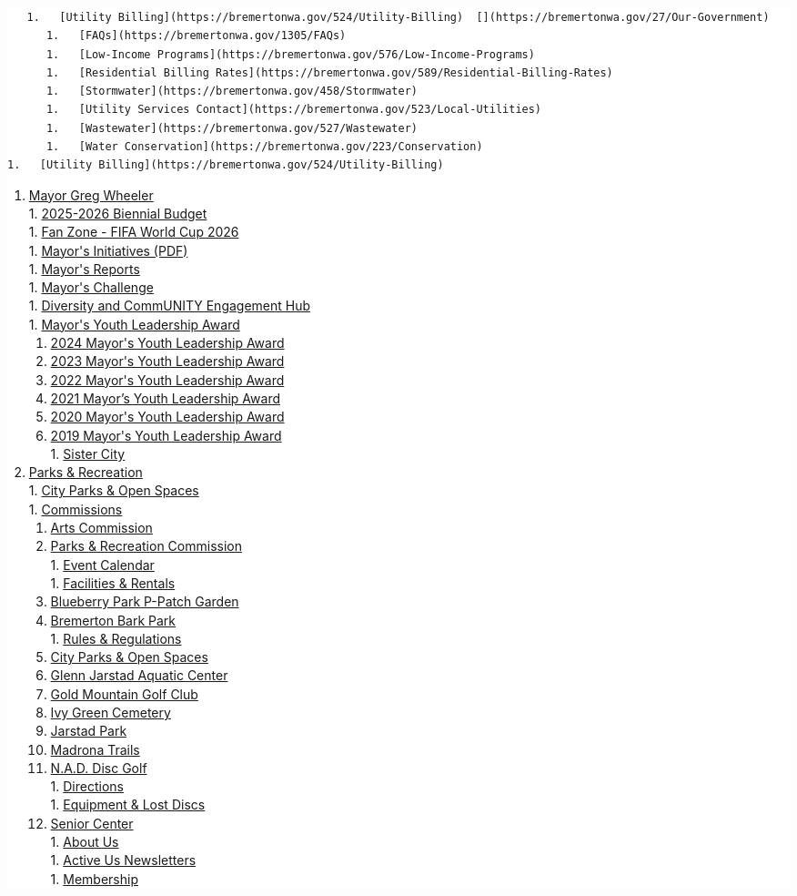        1.   [Utility Billing](https://bremertonwa.gov/524/Utility-Billing)  [](https://bremertonwa.gov/27/Our-Government)  
          1.   [FAQs](https://bremertonwa.gov/1305/FAQs)  
          1.   [Low-Income Programs](https://bremertonwa.gov/576/Low-Income-Programs)  
          1.   [Residential Billing Rates](https://bremertonwa.gov/589/Residential-Billing-Rates)  
          1.   [Stormwater](https://bremertonwa.gov/458/Stormwater)  
          1.   [Utility Services Contact](https://bremertonwa.gov/523/Local-Utilities)  
          1.   [Wastewater](https://bremertonwa.gov/527/Wastewater)  
          1.   [Water Conservation](https://bremertonwa.gov/223/Conservation)  
    1.   [Utility Billing](https://bremertonwa.gov/524/Utility-Billing)  
 1.   [Mayor Greg Wheeler](https://bremertonwa.gov/194/Mayor-Greg-Wheeler)  [](https://bremertonwa.gov/27/Our-Government)  
    1.   [2025-2026 Biennial Budget](https://bremertonwa.gov/1375/2025-2026-Biennial-Budget)  
    1.   [Fan Zone - FIFA World Cup 2026](https://bremertonwa.gov/1381/Fan-Zone---FIFA-World-Cup-2026)  
    1.   [Mayor's Initiatives (PDF)](https://bremertonwa.gov/DocumentCenter/View/12007/Mayors-2025-Initiatives-PDF)  
    1.   [Mayor's Reports](https://bremertonwa.gov/1226/Mayors-Reports)  
    1.   [Mayor's Challenge](https://bremertonwa.gov/1065/Mayors-Challenge)  
    1.   [Diversity and CommUNITY Engagement Hub](https://bremertonwa.gov/1089/Diversity-and-CommUNITY-Engagement-Hub)  
    1.   [Mayor's Youth Leadership Award](https://bremertonwa.gov/1176/Mayors-Youth-Leadership-Award)  [](https://bremertonwa.gov/27/Our-Government)  
       1.   [2024 Mayor's Youth Leadership Award](https://bremertonwa.gov/1379/2024-Mayors-Youth-Leadership-Award)  
       1.   [2023 Mayor's Youth Leadership Award](https://bremertonwa.gov/1311/2023-Mayors-Youth-Leadership-Award)  
       1.   [2022 Mayor's Youth Leadership Award](https://bremertonwa.gov/1287/2022-Mayors-Youth-Leadership-Award)  
       1.   [2021 Mayor’s Youth Leadership Award](https://bremertonwa.gov/1239/2021-Mayors-Youth-Leadership-Award)  
       1.   [2020 Mayor's Youth Leadership Award](https://bremertonwa.gov/1243/2020-Mayors-Youth-Leadership-Award)  
       1.   [2019 Mayor's Youth Leadership Award](https://bremertonwa.gov/1244/2019-Mayors-Youth-Leadership-Award)  
    1.   [Sister City](https://bremertonwa.gov/215/Sister-City)  
 1.   [Parks & Recreation](https://bremertonwa.gov/210/Parks-Recreation)  [](https://bremertonwa.gov/27/Our-Government)  
    1.   [City Parks & Open Spaces](http://www.bremertonwa.gov/CityParks)  
    1.   [Commissions](https://bremertonwa.gov/921/Commissions)  [](https://bremertonwa.gov/27/Our-Government)  
       1.   [Arts Commission](https://bremertonwa.gov/229/Arts-Commission)  
       1.   [Parks & Recreation Commission](https://bremertonwa.gov/277/Parks-Recreation-Commission)  
    1.   [Event Calendar](https://bremertonwa.gov/269/Event-Calendar)  
    1.   [Facilities & Rentals](https://bremertonwa.gov/328/Facilities-Rentals)  [](https://bremertonwa.gov/27/Our-Government)  
       1.   [Blueberry Park P-Patch Garden](https://bremertonwa.gov/1007/Blueberry-Park-P-Patch-Garden)  
       1.   [Bremerton Bark Park](https://bremertonwa.gov/217/Bremerton-Bark-Park)  [](https://bremertonwa.gov/27/Our-Government)  
          1.   [Rules & Regulations](https://bremertonwa.gov/219/Rules-Regulations)  
       1.   [City Parks & Open Spaces](http://www.bremertonwa.gov/CityParks)  
       1.   [Glenn Jarstad Aquatic Center](https://bremertonwa.gov/214/Glenn-Jarstad-Aquatic-Center)  
       1.   [Gold Mountain Golf Club](https://bremertonwa.gov/226/Gold-Mountain-Golf-Club)  
       1.   [Ivy Green Cemetery](https://bremertonwa.gov/753/Ivy-Green-Cemetery)  
       1.   [Jarstad Park](https://bremertonwa.gov/Facilities/Facility/Details/Otto-Jarstad-Park-1)  
       1.   [Madrona Trails](https://bremertonwa.gov/Facilities/Facility/Details/Madrona-Trails-24)  
       1.   [N.A.D. Disc Golf](https://bremertonwa.gov/233/NAD-Disc-Golf)  [](https://bremertonwa.gov/27/Our-Government)  
          1.   [Directions](https://bremertonwa.gov/238/Directions)  
          1.   [Equipment & Lost Discs](https://bremertonwa.gov/234/Equipment-Lost-Discs)  
       1.   [Senior Center](https://bremertonwa.gov/279/Senior-Center)  [](https://bremertonwa.gov/27/Our-Government)  
          1.   [About Us](https://bremertonwa.gov/296/About-Us)  
          1.   [Active Us Newsletters](https://bremertonwa.gov/299/Active-Us-Newsletters)  
          1.   [Membership](https://bremertonwa.gov/294/Membership)  